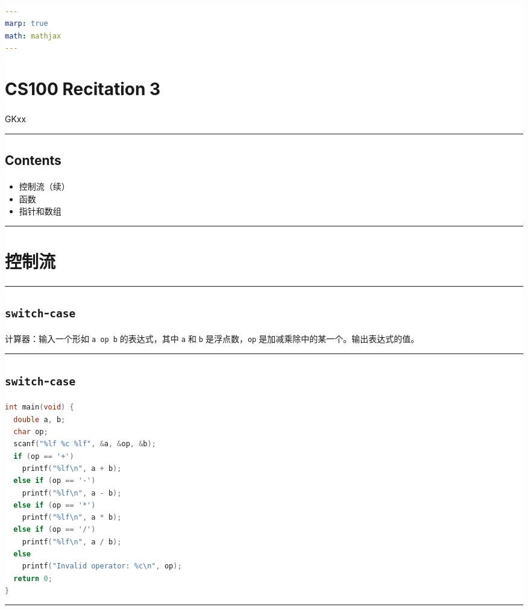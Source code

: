 ```yaml
---
marp: true
math: mathjax
---
```


# CS100 Recitation 3

GKxx

---

## Contents

- 控制流（续）
- 函数
- 指针和数组

---

# 控制流

---

## `switch`-`case`

计算器：输入一个形如 `a op b` 的表达式，其中 `a` 和 `b` 是浮点数，`op` 是加减乘除中的某一个。输出表达式的值。

---

## `switch`-`case`

```c
int main(void) {
  double a, b;
  char op;
  scanf("%lf %c %lf", &a, &op, &b);
  if (op == '+')
    printf("%lf\n", a + b);
  else if (op == '-')
    printf("%lf\n", a - b);
  else if (op == '*')
    printf("%lf\n", a * b);
  else if (op == '/')
    printf("%lf\n", a / b);
  else
    printf("Invalid operator: %c\n", op);
  return 0;
}
```

---